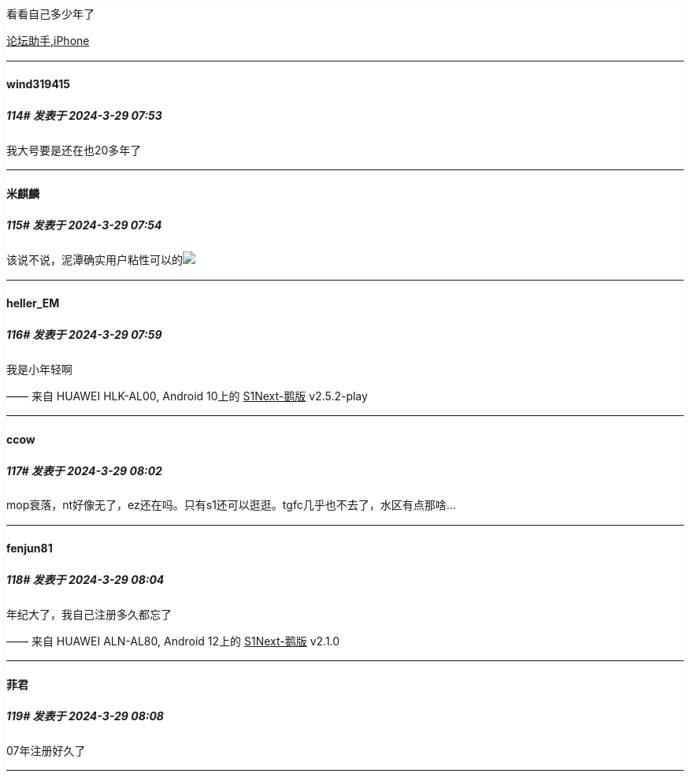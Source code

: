 看看自己多少年了

[论坛助手,iPhone](https://bbs.saraba1st.com/2b/forum.php?mod=viewthread&amp;tid=2029836)


*****

####  wind319415  
##### 114#       发表于 2024-3-29 07:53

我大号要是还在也20多年了

*****

####  米麒麟  
##### 115#       发表于 2024-3-29 07:54

该说不说，泥潭确实用户粘性可以的<img src="https://static.saraba1st.com/image/smiley/face2017/067.png" referrerpolicy="no-referrer">


*****

####  heller_EM  
##### 116#       发表于 2024-3-29 07:59

我是小年轻啊

—— 来自 HUAWEI HLK-AL00, Android 10上的 [S1Next-鹅版](https://github.com/ykrank/S1-Next/releases) v2.5.2-play

*****

####  ccow  
##### 117#       发表于 2024-3-29 08:02

mop衰落，nt好像无了，ez还在吗。只有s1还可以逛逛。tgfc几乎也不去了，水区有点那啥...

*****

####  fenjun81  
##### 118#       发表于 2024-3-29 08:04

年纪大了，我自己注册多久都忘了

—— 来自 HUAWEI ALN-AL80, Android 12上的 [S1Next-鹅版](https://github.com/ykrank/S1-Next/releases) v2.1.0


*****

####  菲君  
##### 119#       发表于 2024-3-29 08:08

07年注册好久了


*****
